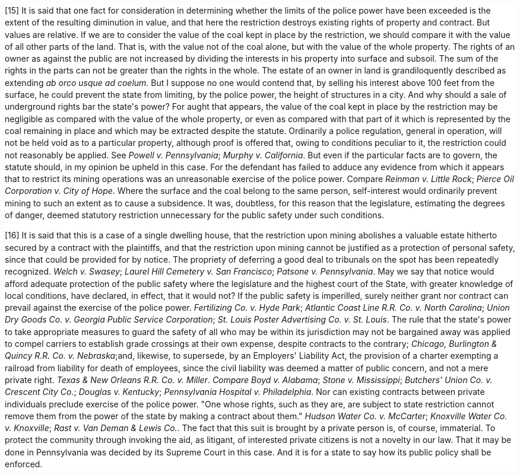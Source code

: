 [15] It is said that one fact for consideration in determining whether the limits of the police power have been exceeded is the extent of the resulting diminution in value, and that here the restriction destroys existing rights of property and contract. But values are relative. If we are to consider the value of the coal kept in place by the restriction, we should compare it with the value of all other parts of the land. That is, with the value not of the coal alone, but with the value of the whole property. The rights of an owner as against the public are not increased by dividing the interests in his property into surface and subsoil. The sum of the rights in the parts can not be greater than the rights in the whole. The estate of an owner in land is grandiloquently described as extending *ab orco usque ad coelum*. But I suppose no one would contend that, by selling his interest above 100 feet from the surface, he could prevent the state from limiting, by the police power, the height of structures in a city. And why should a sale of underground rights bar the state's power? For aught that appears, the value of the coal kept in place by the restriction may be negligible as compared with the value of the whole property, or even as compared with that part of it which is represented by the coal remaining in place and which may be extracted despite the statute. Ordinarily a police regulation, general in operation, will not be held void as to a particular property, although proof is offered that, owing to conditions peculiar to it, the restriction could not reasonably be applied. See *Powell v. Pennsylvania*; *Murphy v. California*.  But even if the particular facts are to govern, the statute should, in my opinion be upheld in this case. For the defendant has failed to adduce any evidence from which it appears that to restrict its mining operations was an unreasonable exercise of the police power. Compare *Reinman v. Little Rock*; *Pierce Oil Corporation v. City of Hope*. Where the surface and the coal belong to the same person, self-interest would ordinarily prevent mining to such an extent as to cause a subsidence. It was, doubtless, for this reason that the legislature, estimating the degrees of danger, deemed statutory restriction unnecessary for the public safety under such conditions.

[16] It is said that this is a case of a single dwelling house, that the restriction upon mining abolishes a valuable estate hitherto secured by a contract with the plaintiffs, and that the restriction upon mining cannot be justified as a protection of personal safety, since that could be provided for by notice. The propriety of deferring a good deal to tribunals on the spot has been repeatedly recognized. *Welch v. Swasey*; *Laurel Hill Cemetery v. San Francisco*; *Patsone v. Pennsylvania*. May we say that notice would afford adequate protection of the public safety where the legislature and the highest court of the State, with greater knowledge of local conditions, have declared, in effect, that it would not? If the public safety is imperilled, surely neither grant nor contract can prevail against the exercise of the police power. *Fertilizing Co. v. Hyde Park*; *Atlantic Coast Line R.R. Co. v. North Carolina*; *Union Dry Goods Co. v. Georgia Public Service Corporation*; *St. Louis Poster Advertising Co. v. St. Louis*. The rule that the state's power to take appropriate measures to guard the safety of all who may be within its jurisdiction may not be bargained away was applied to compel carriers to establish grade crossings at their own expense, despite contracts to the contrary; *Chicago, Burlington & Quincy R.R. Co. v. Nebraska*;and, likewise, to supersede, by an Employers' Liability Act, the provision of a charter exempting a railroad from liability for death of employees, since the civil liability was deemed a matter of public concern, and not a mere private right. *Texas & New Orleans R.R. Co. v. Miller*. *Compare Boyd v. Alabama*; *Stone v. Mississippi*; *Butchers' Union Co. v. Crescent City Co.*; *Douglas v. Kentucky*; *Pennsylvania Hospital v. Philadelphia*. Nor can existing contracts between private individuals preclude exercise of the police power. "One whose rights, such as they are, are subject to state restriction cannot remove them from the power of the state by making a contract about them." *Hudson Water Co. v. McCarter*; *Knoxville Water Co. v. Knoxville*; *Rast v. Van Deman & Lewis Co.*. The fact that this suit is brought by a private person is, of course, immaterial. To protect the community through invoking the aid, as litigant, of interested private citizens is not a novelty in our law. That it may be done in Pennsylvania was decided by its Supreme Court in this case. And it is for a state to say how its public policy shall be enforced.
